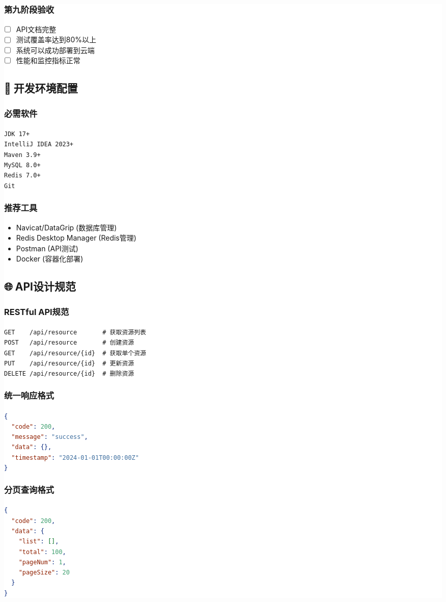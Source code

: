 ### 第九阶段验收
- [ ] API文档完整
- [ ] 测试覆盖率达到80%以上
- [ ] 系统可以成功部署到云端
- [ ] 性能和监控指标正常

## 🔧 开发环境配置

### 必需软件
```bash
JDK 17+
IntelliJ IDEA 2023+
Maven 3.9+
MySQL 8.0+
Redis 7.0+
Git
```

### 推荐工具
- Navicat/DataGrip (数据库管理)
- Redis Desktop Manager (Redis管理)
- Postman (API测试)
- Docker (容器化部署)

## 🌐 API设计规范

### RESTful API规范
```
GET    /api/resource       # 获取资源列表
POST   /api/resource       # 创建资源
GET    /api/resource/{id}  # 获取单个资源
PUT    /api/resource/{id}  # 更新资源
DELETE /api/resource/{id}  # 删除资源
```

### 统一响应格式
```json
{
  "code": 200,
  "message": "success", 
  "data": {},
  "timestamp": "2024-01-01T00:00:00Z"
}
```

### 分页查询格式
```json
{
  "code": 200,
  "data": {
    "list": [],
    "total": 100,
    "pageNum": 1,
    "pageSize": 20
  }
}
```
